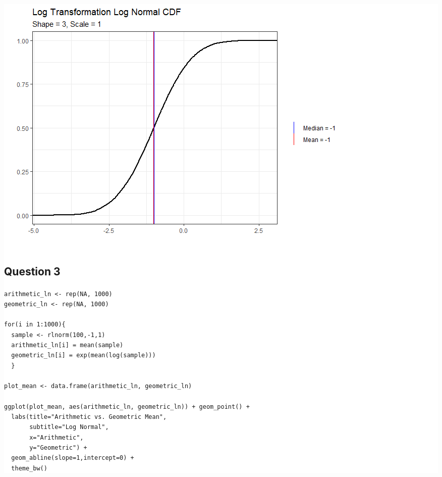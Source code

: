 ![](writeup_files/figure-markdown_strict/unnamed-chunk-6-2.png)

## Question 3

    arithmetic_ln <- rep(NA, 1000)
    geometric_ln <- rep(NA, 1000)

    for(i in 1:1000){
      sample <- rlnorm(100,-1,1)
      arithmetic_ln[i] = mean(sample)
      geometric_ln[i] = exp(mean(log(sample)))
      }

    plot_mean <- data.frame(arithmetic_ln, geometric_ln)

    ggplot(plot_mean, aes(arithmetic_ln, geometric_ln)) + geom_point() +
      labs(title="Arithmetic vs. Geometric Mean",
           subtitle="Log Normal",
           x="Arithmetic",
           y="Geometric") +
      geom_abline(slope=1,intercept=0) +
      theme_bw()
